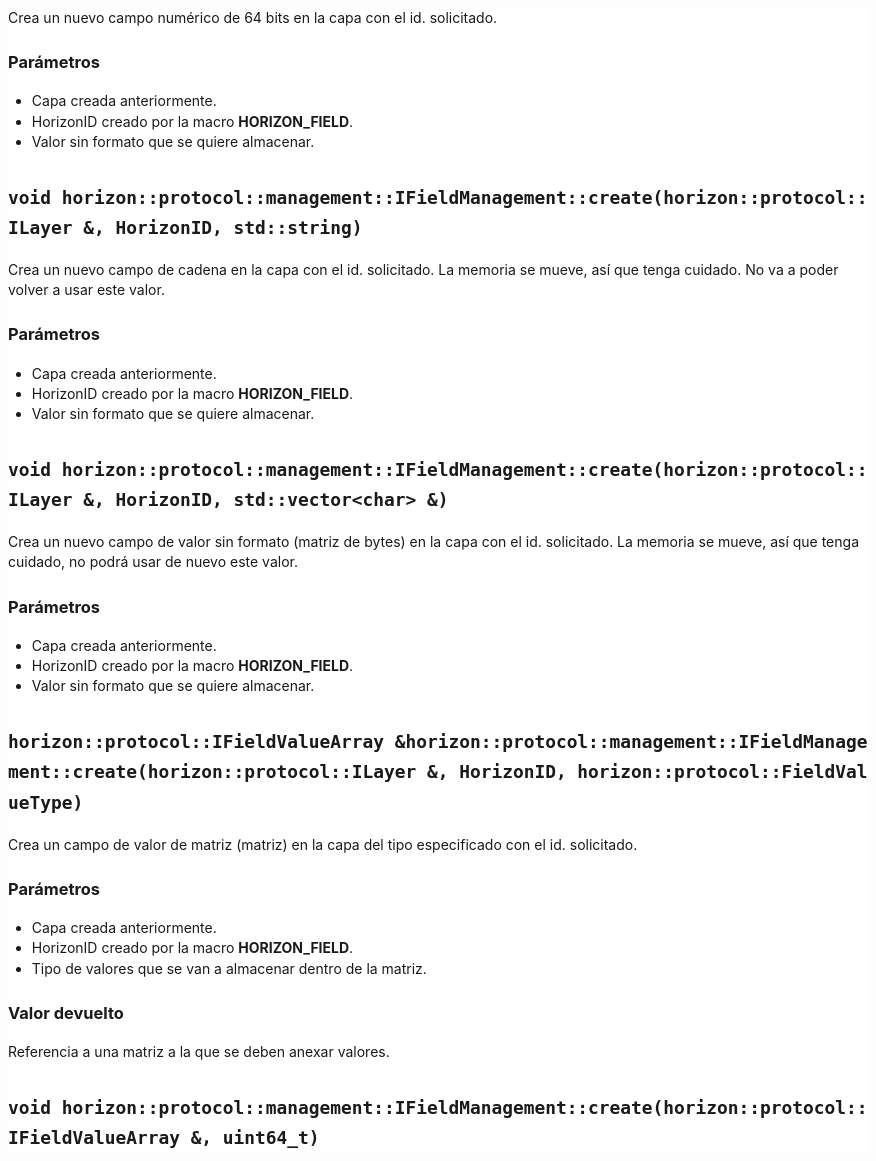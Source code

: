 Crea un nuevo campo numérico de 64 bits en la capa con el id. solicitado.

### <a name="parameters"></a>Parámetros

- Capa creada anteriormente.
- HorizonID creado por la macro **HORIZON_FIELD**.
- Valor sin formato que se quiere almacenar.

## `void horizon::protocol::management::IFieldManagement::create(horizon::protocol::ILayer &, HorizonID, std::string)`

Crea un nuevo campo de cadena en la capa con el id. solicitado. La memoria se mueve, así que tenga cuidado. No va a poder volver a usar este valor.

### <a name="parameters"></a>Parámetros

- Capa creada anteriormente.
- HorizonID creado por la macro **HORIZON_FIELD**.
- Valor sin formato que se quiere almacenar.

## `void horizon::protocol::management::IFieldManagement::create(horizon::protocol::ILayer &, HorizonID, std::vector<char> &)`

Crea un nuevo campo de valor sin formato (matriz de bytes) en la capa con el id. solicitado. La memoria se mueve, así que tenga cuidado, no podrá usar de nuevo este valor.

### <a name="parameters"></a>Parámetros

- Capa creada anteriormente.
- HorizonID creado por la macro **HORIZON_FIELD**.
- Valor sin formato que se quiere almacenar.

## `horizon::protocol::IFieldValueArray &horizon::protocol::management::IFieldManagement::create(horizon::protocol::ILayer &, HorizonID, horizon::protocol::FieldValueType)`

Crea un campo de valor de matriz (matriz) en la capa del tipo especificado con el id. solicitado.

### <a name="parameters"></a>Parámetros

- Capa creada anteriormente.
- HorizonID creado por la macro **HORIZON_FIELD**.
- Tipo de valores que se van a almacenar dentro de la matriz.

### <a name="return-value"></a>Valor devuelto

Referencia a una matriz a la que se deben anexar valores.

## `void horizon::protocol::management::IFieldManagement::create(horizon::protocol::IFieldValueArray &, uint64_t)`
